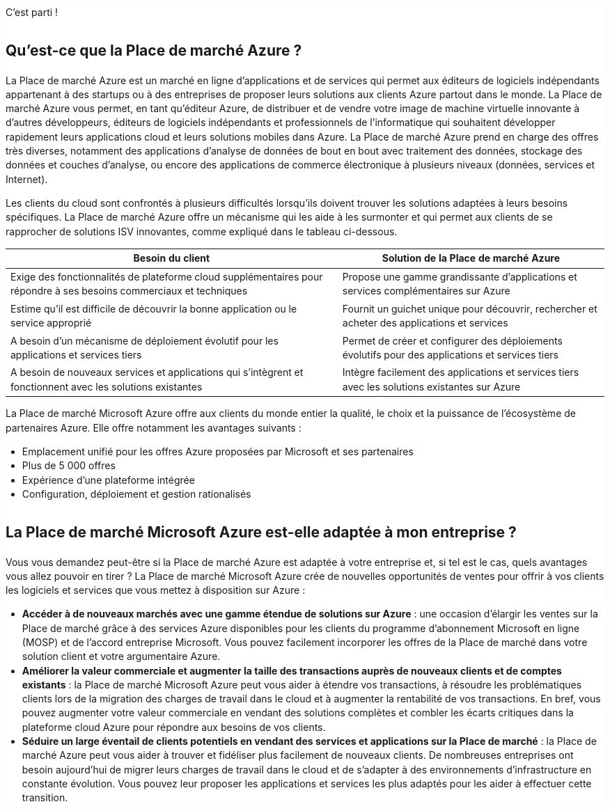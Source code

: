 C’est parti !

## <a name="whats-the-azure-marketplace"></a>Qu’est-ce que la Place de marché Azure ?

La Place de marché Azure est un marché en ligne d’applications et de services qui permet aux éditeurs de logiciels indépendants appartenant à des startups ou à des entreprises de proposer leurs solutions aux clients Azure partout dans le monde. La Place de marché Azure vous permet, en tant qu’éditeur Azure, de distribuer et de vendre votre image de machine virtuelle innovante à d’autres développeurs, éditeurs de logiciels indépendants et professionnels de l’informatique qui souhaitent développer rapidement leurs applications cloud et leurs solutions mobiles dans Azure. La Place de marché Azure prend en charge des offres très diverses, notamment des applications d’analyse de données de bout en bout avec traitement des données, stockage des données et couches d’analyse, ou encore des applications de commerce électronique à plusieurs niveaux (données, services et Internet).

Les clients du cloud sont confrontés à plusieurs difficultés lorsqu’ils doivent trouver les solutions adaptées à leurs besoins spécifiques. La Place de marché Azure offre un mécanisme qui les aide à les surmonter et qui permet aux clients de se rapprocher de solutions ISV innovantes, comme expliqué dans le tableau ci-dessous.

| Besoin du client | Solution de la Place de marché Azure |
| --- | --- |
| Exige des fonctionnalités de plateforme cloud supplémentaires pour répondre à ses besoins commerciaux et techniques | Propose une gamme grandissante d’applications et services complémentaires sur Azure |
| Estime qu’il est difficile de découvrir la bonne application ou le service approprié | Fournit un guichet unique pour découvrir, rechercher et acheter des applications et services |
| A besoin d’un mécanisme de déploiement évolutif pour les applications et services tiers | Permet de créer et configurer des déploiements évolutifs pour des applications et services tiers |
| A besoin de nouveaux services et applications qui s’intègrent et fonctionnent avec les solutions existantes | Intègre facilement des applications et services tiers avec les solutions existantes sur Azure |

La Place de marché Microsoft Azure offre aux clients du monde entier la qualité, le choix et la puissance de l’écosystème de partenaires Azure. Elle offre notamment les avantages suivants :

- Emplacement unifié pour les offres Azure proposées par Microsoft et ses partenaires
- Plus de 5 000 offres
- Expérience d’une plateforme intégrée
- Configuration, déploiement et gestion rationalisés

## <a name="is-the-azure-marketplace-right-for-my-business"></a>La Place de marché Microsoft Azure est-elle adaptée à mon entreprise ?

Vous vous demandez peut-être si la Place de marché Azure est adaptée à votre entreprise et, si tel est le cas, quels avantages vous allez pouvoir en tirer ? La Place de marché Microsoft Azure crée de nouvelles opportunités de ventes pour offrir à vos clients les logiciels et services que vous mettez à disposition sur Azure :

- **Accéder à de nouveaux marchés avec une gamme étendue de solutions sur Azure** : une occasion d’élargir les ventes sur la Place de marché grâce à des services Azure disponibles pour les clients du programme d’abonnement Microsoft en ligne (MOSP) et de l’accord entreprise Microsoft. Vous pouvez facilement incorporer les offres de la Place de marché dans votre solution client et votre argumentaire Azure.
- **Améliorer la valeur commerciale et augmenter la taille des transactions auprès de nouveaux clients et de comptes existants** : la Place de marché Microsoft Azure peut vous aider à étendre vos transactions, à résoudre les problématiques clients lors de la migration des charges de travail dans le cloud et à augmenter la rentabilité de vos transactions. En bref, vous pouvez augmenter votre valeur commerciale en vendant des solutions complètes et combler les écarts critiques dans la plateforme cloud Azure pour répondre aux besoins de vos clients.
- **Séduire un large éventail de clients potentiels en vendant des services et applications sur la Place de marché** : la Place de marché Azure peut vous aider à trouver et fidéliser plus facilement de nouveaux clients. De nombreuses entreprises ont besoin aujourd’hui de migrer leurs charges de travail dans le cloud et de s’adapter à des environnements d’infrastructure en constante évolution. Vous pouvez leur proposer les applications et services les plus adaptés pour les aider à effectuer cette transition.